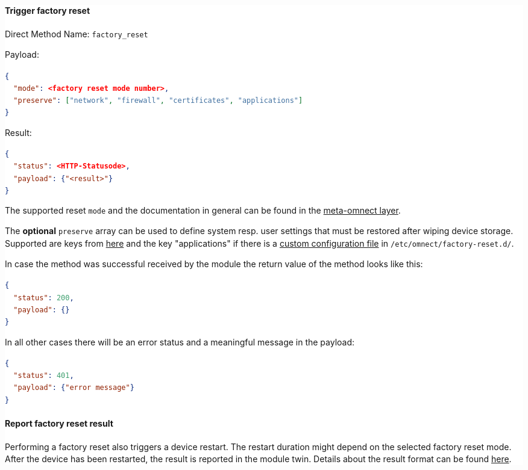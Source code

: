 #### Trigger factory reset

Direct Method Name: `factory_reset`

Payload:

```json
{
  "mode": <factory reset mode number>,
  "preserve": ["network", "firewall", "certificates", "applications"]
}
```

Result:

```json
{
  "status": <HTTP-Statusode>,
  "payload": {"<result>"}
}
```

The supported reset `mode` and the documentation in general can be found in the [meta-omnect layer](https://github.com/omnect/meta-omnect#factory-reset).

The **optional** `preserve` array can be used to define system resp. user settings that must be restored after wiping device storage. Supported are keys from [here](https://github.com/omnect/meta-omnect/blob/main/recipes-omnect/omnect-device-service/omnect-device-service/factory-reset.json) and the key "applications" if there is a [custom configuration file](https://github.com/omnect/meta-omnect?tab=readme-ov-file#custom-factory-reset-configuration) in `/etc/omnect/factory-reset.d/`.

In case the method was successful received by the module the return value of the method looks like this:

```json
{
  "status": 200,
  "payload": {}
}
```

In all other cases there will be an error status and a meaningful message in the payload:

```json
{
  "status": 401,
  "payload": {"error message"}
}
```

#### Report factory reset result

Performing a factory reset also triggers a device restart. The restart duration might depend on the selected factory reset mode. After the device has been restarted, the result is reported in the module twin.
Details about the result format can be found [here](https://github.com/omnect/meta-omnect#factory-reset).
